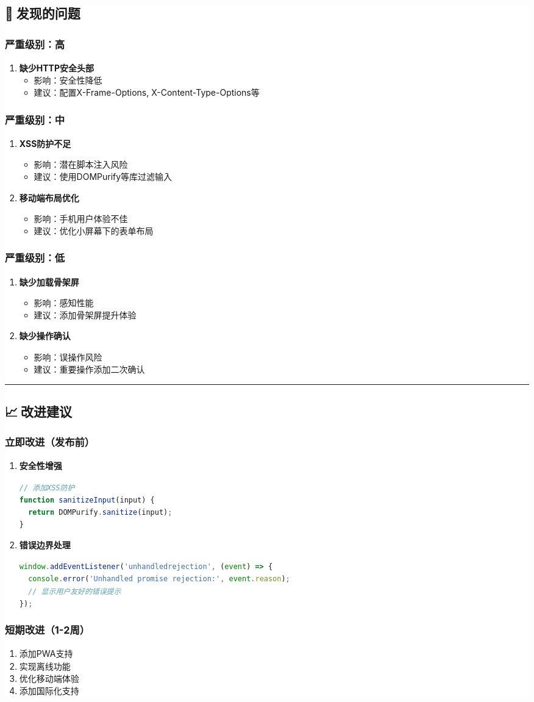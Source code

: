 
## 🐛 发现的问题

### 严重级别：高
1. **缺少HTTP安全头部**
   - 影响：安全性降低
   - 建议：配置X-Frame-Options, X-Content-Type-Options等

### 严重级别：中
1. **XSS防护不足**
   - 影响：潜在脚本注入风险
   - 建议：使用DOMPurify等库过滤输入

2. **移动端布局优化**
   - 影响：手机用户体验不佳
   - 建议：优化小屏幕下的表单布局

### 严重级别：低
1. **缺少加载骨架屏**
   - 影响：感知性能
   - 建议：添加骨架屏提升体验

2. **缺少操作确认**
   - 影响：误操作风险
   - 建议：重要操作添加二次确认

---

## 📈 改进建议

### 立即改进（发布前）
1. **安全性增强**
   ```javascript
   // 添加XSS防护
   function sanitizeInput(input) {
     return DOMPurify.sanitize(input);
   }
   ```

2. **错误边界处理**
   ```javascript
   window.addEventListener('unhandledrejection', (event) => {
     console.error('Unhandled promise rejection:', event.reason);
     // 显示用户友好的错误提示
   });
   ```

### 短期改进（1-2周）
1. 添加PWA支持
2. 实现离线功能
3. 优化移动端体验
4. 添加国际化支持
